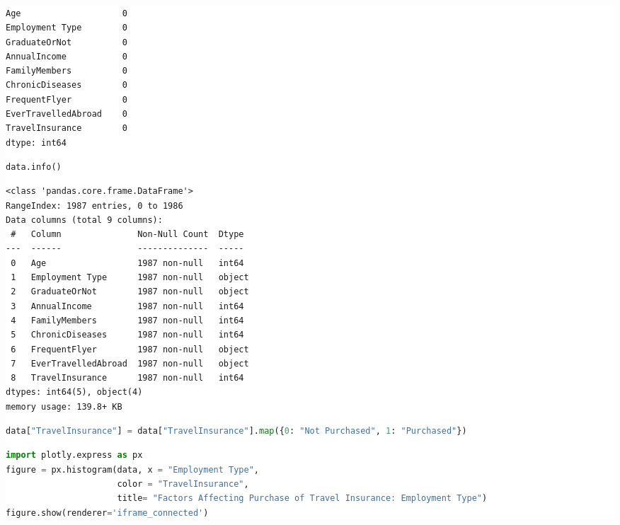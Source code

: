 

    Age                    0
    Employment Type        0
    GraduateOrNot          0
    AnnualIncome           0
    FamilyMembers          0
    ChronicDiseases        0
    FrequentFlyer          0
    EverTravelledAbroad    0
    TravelInsurance        0
    dtype: int64




```python
data.info()
```

    <class 'pandas.core.frame.DataFrame'>
    RangeIndex: 1987 entries, 0 to 1986
    Data columns (total 9 columns):
     #   Column               Non-Null Count  Dtype 
    ---  ------               --------------  ----- 
     0   Age                  1987 non-null   int64 
     1   Employment Type      1987 non-null   object
     2   GraduateOrNot        1987 non-null   object
     3   AnnualIncome         1987 non-null   int64 
     4   FamilyMembers        1987 non-null   int64 
     5   ChronicDiseases      1987 non-null   int64 
     6   FrequentFlyer        1987 non-null   object
     7   EverTravelledAbroad  1987 non-null   object
     8   TravelInsurance      1987 non-null   int64 
    dtypes: int64(5), object(4)
    memory usage: 139.8+ KB
    


```python
data["TravelInsurance"] = data["TravelInsurance"].map({0: "Not Purchased", 1: "Purchased"})
```


```python
import plotly.express as px
figure = px.histogram(data, x = "Employment Type", 
                      color = "TravelInsurance", 
                      title= "Factors Affecting Purchase of Travel Insurance: Employment Type")
figure.show(renderer='iframe_connected')
```


<iframe
    scrolling="no"
    width="100%"
    height="545px"
    src="iframe_figures/figure_24.html"
    frameborder="0"
    allowfullscreen
></iframe>
